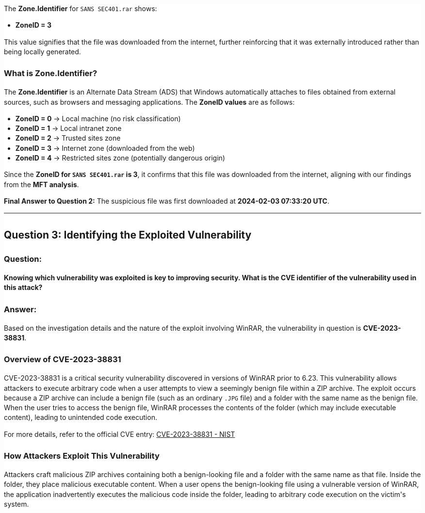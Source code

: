 The **Zone.Identifier** for `SANS SEC401.rar` shows:
- **ZoneID = 3**

This value signifies that the file was downloaded from the internet, further reinforcing that it was externally introduced rather than being locally generated.

### What is Zone.Identifier?
The **Zone.Identifier** is an Alternate Data Stream (ADS) that Windows automatically attaches to files obtained from external sources, such as browsers and messaging applications. The **ZoneID values** are as follows:

- **ZoneID = 0** → Local machine (no risk classification)
- **ZoneID = 1** → Local intranet zone
- **ZoneID = 2** → Trusted sites zone
- **ZoneID = 3** → Internet zone (downloaded from the web)
- **ZoneID = 4** → Restricted sites zone (potentially dangerous origin)

Since the **ZoneID for `SANS SEC401.rar` is 3**, it confirms that this file was downloaded from the internet, aligning with our findings from the **MFT analysis**.

**Final Answer to Question 2:** The suspicious file was first downloaded at **2024-02-03 07:33:20 UTC**.

---

## Question 3: Identifying the Exploited Vulnerability

### Question:
**Knowing which vulnerability was exploited is key to improving security. What is the CVE identifier of the vulnerability used in this attack?**

### Answer:
Based on the investigation details and the nature of the exploit involving WinRAR, the vulnerability in question is **CVE-2023-38831**.

### Overview of CVE-2023-38831
CVE-2023-38831 is a critical security vulnerability discovered in versions of WinRAR prior to 6.23. This vulnerability allows attackers to execute arbitrary code when a user attempts to view a seemingly benign file within a ZIP archive. The exploit occurs because a ZIP archive can include a benign file (such as an ordinary `.JPG` file) and a folder with the same name as the benign file. When the user tries to access the benign file, WinRAR processes the contents of the folder (which may include executable content), leading to unintended code execution.

For more details, refer to the official CVE entry: [CVE-2023-38831 - NIST](https://nvd.nist.gov/vuln/detail/cve-2023-38831)

### How Attackers Exploit This Vulnerability
Attackers craft malicious ZIP archives containing both a benign-looking file and a folder with the same name as that file. Inside the folder, they place malicious executable content. When a user opens the benign-looking file using a vulnerable version of WinRAR, the application inadvertently executes the malicious code inside the folder, leading to arbitrary code execution on the victim's system.